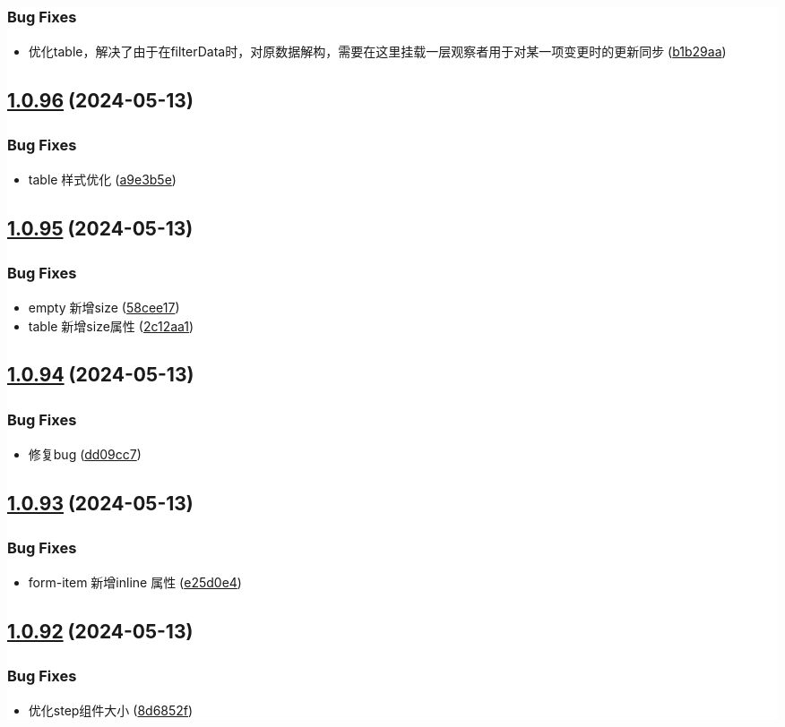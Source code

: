 
### Bug Fixes

* 优化table，解决了由于在filterData时，对原数据解构，需要在这里挂载一层观察者用于对某一项变更时的更新同步 ([b1b29aa](http://tools.jokers.pub:8100/Joker.front/joker-ui/commit/b1b29aaf74d289432a76a189fd0c449e1f186c16))

## [1.0.96](http://tools.jokers.pub:8100/Joker.front/joker-ui/compare/v1.0.95...v1.0.96) (2024-05-13)


### Bug Fixes

* table 样式优化 ([a9e3b5e](http://tools.jokers.pub:8100/Joker.front/joker-ui/commit/a9e3b5e10892e3cfa425e6284a578d8df472835e))

## [1.0.95](http://tools.jokers.pub:8100/Joker.front/joker-ui/compare/v1.0.94...v1.0.95) (2024-05-13)


### Bug Fixes

* empty 新增size ([58cee17](http://tools.jokers.pub:8100/Joker.front/joker-ui/commit/58cee17078e4d636706babc6306179b22c2e7d1b))
* table 新增size属性 ([2c12aa1](http://tools.jokers.pub:8100/Joker.front/joker-ui/commit/2c12aa17b87e533a029cde4114fe31a357ac5dc8))

## [1.0.94](http://tools.jokers.pub:8100/Joker.front/joker-ui/compare/v1.0.93...v1.0.94) (2024-05-13)


### Bug Fixes

* 修复bug ([dd09cc7](http://tools.jokers.pub:8100/Joker.front/joker-ui/commit/dd09cc76e7412df607c89c5241f7e62c8ad67794))

## [1.0.93](http://tools.jokers.pub:8100/Joker.front/joker-ui/compare/v1.0.92...v1.0.93) (2024-05-13)


### Bug Fixes

* form-item 新增inline 属性 ([e25d0e4](http://tools.jokers.pub:8100/Joker.front/joker-ui/commit/e25d0e427aadfd19b15d41df98972858f4968040))

## [1.0.92](http://tools.jokers.pub:8100/Joker.front/joker-ui/compare/v1.0.91...v1.0.92) (2024-05-13)


### Bug Fixes

* 优化step组件大小 ([8d6852f](http://tools.jokers.pub:8100/Joker.front/joker-ui/commit/8d6852f6df881b8beaceb618fae6af08f0e8fd64))
